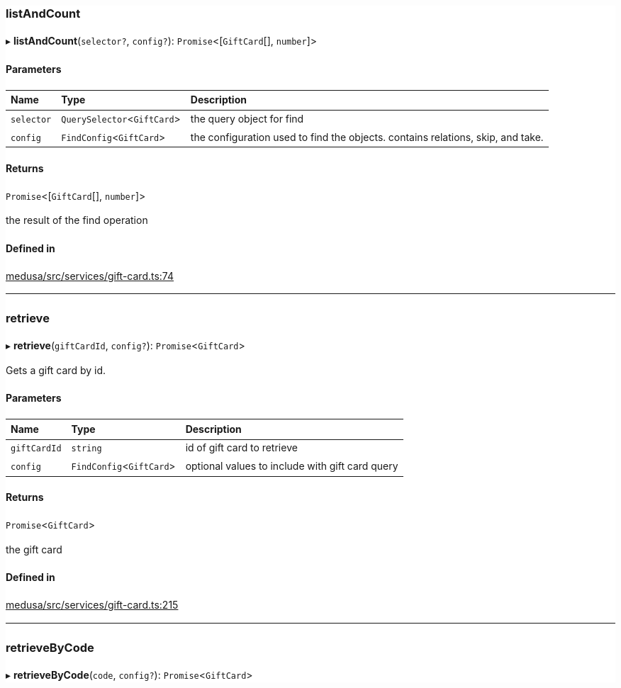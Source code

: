 ### listAndCount

▸ **listAndCount**(`selector?`, `config?`): `Promise`<[`GiftCard`[], `number`]\>

#### Parameters

| Name | Type | Description |
| :------ | :------ | :------ |
| `selector` | `QuerySelector`<`GiftCard`\> | the query object for find |
| `config` | `FindConfig`<`GiftCard`\> | the configuration used to find the objects. contains relations, skip, and take. |

#### Returns

`Promise`<[`GiftCard`[], `number`]\>

the result of the find operation

#### Defined in

[medusa/src/services/gift-card.ts:74](https://github.com/olivermrbl/medusa/blob/f3ca638cc/packages/medusa/src/services/gift-card.ts#L74)

___

### retrieve

▸ **retrieve**(`giftCardId`, `config?`): `Promise`<`GiftCard`\>

Gets a gift card by id.

#### Parameters

| Name | Type | Description |
| :------ | :------ | :------ |
| `giftCardId` | `string` | id of gift card to retrieve |
| `config` | `FindConfig`<`GiftCard`\> | optional values to include with gift card query |

#### Returns

`Promise`<`GiftCard`\>

the gift card

#### Defined in

[medusa/src/services/gift-card.ts:215](https://github.com/olivermrbl/medusa/blob/f3ca638cc/packages/medusa/src/services/gift-card.ts#L215)

___

### retrieveByCode

▸ **retrieveByCode**(`code`, `config?`): `Promise`<`GiftCard`\>
